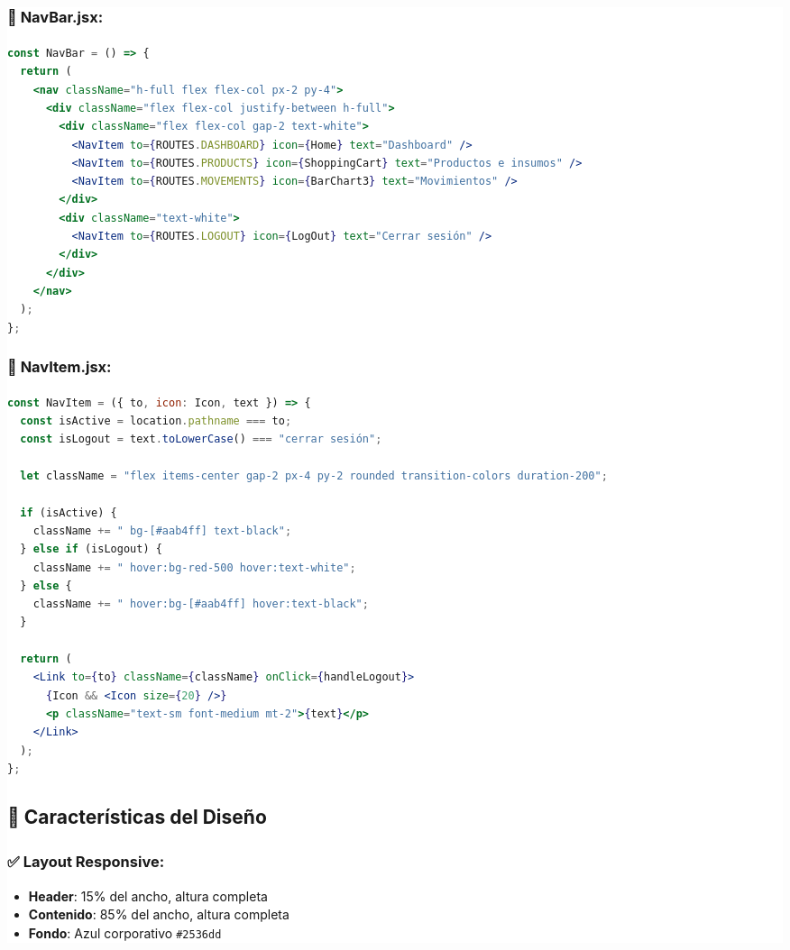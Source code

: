 ### 📝 **NavBar.jsx:**
```jsx
const NavBar = () => {
  return (
    <nav className="h-full flex flex-col px-2 py-4">
      <div className="flex flex-col justify-between h-full">
        <div className="flex flex-col gap-2 text-white">
          <NavItem to={ROUTES.DASHBOARD} icon={Home} text="Dashboard" />
          <NavItem to={ROUTES.PRODUCTS} icon={ShoppingCart} text="Productos e insumos" />
          <NavItem to={ROUTES.MOVEMENTS} icon={BarChart3} text="Movimientos" />
        </div>
        <div className="text-white">
          <NavItem to={ROUTES.LOGOUT} icon={LogOut} text="Cerrar sesión" />
        </div>
      </div>
    </nav>
  );
};
```

### 📝 **NavItem.jsx:**
```jsx
const NavItem = ({ to, icon: Icon, text }) => {
  const isActive = location.pathname === to;
  const isLogout = text.toLowerCase() === "cerrar sesión";

  let className = "flex items-center gap-2 px-4 py-2 rounded transition-colors duration-200";

  if (isActive) {
    className += " bg-[#aab4ff] text-black";
  } else if (isLogout) {
    className += " hover:bg-red-500 hover:text-white";
  } else {
    className += " hover:bg-[#aab4ff] hover:text-black";
  }

  return (
    <Link to={to} className={className} onClick={handleLogout}>
      {Icon && <Icon size={20} />}
      <p className="text-sm font-medium mt-2">{text}</p>
    </Link>
  );
};
```

## 🎯 **Características del Diseño**

### ✅ **Layout Responsive:**
- **Header**: 15% del ancho, altura completa
- **Contenido**: 85% del ancho, altura completa
- **Fondo**: Azul corporativo `#2536dd`
